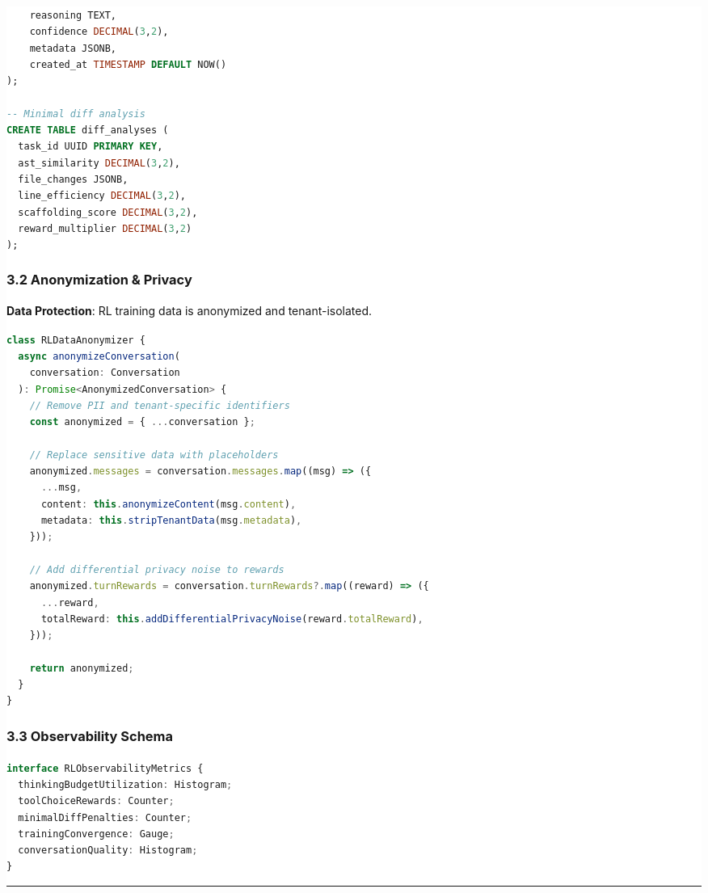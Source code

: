```sql
    reasoning TEXT,
    confidence DECIMAL(3,2),
    metadata JSONB,
    created_at TIMESTAMP DEFAULT NOW()
);

-- Minimal diff analysis
CREATE TABLE diff_analyses (
  task_id UUID PRIMARY KEY,
  ast_similarity DECIMAL(3,2),
  file_changes JSONB,
  line_efficiency DECIMAL(3,2),
  scaffolding_score DECIMAL(3,2),
  reward_multiplier DECIMAL(3,2)
);
```

### 3.2 Anonymization & Privacy

**Data Protection**: RL training data is anonymized and tenant-isolated.

```typescript
class RLDataAnonymizer {
  async anonymizeConversation(
    conversation: Conversation
  ): Promise<AnonymizedConversation> {
    // Remove PII and tenant-specific identifiers
    const anonymized = { ...conversation };

    // Replace sensitive data with placeholders
    anonymized.messages = conversation.messages.map((msg) => ({
      ...msg,
      content: this.anonymizeContent(msg.content),
      metadata: this.stripTenantData(msg.metadata),
    }));

    // Add differential privacy noise to rewards
    anonymized.turnRewards = conversation.turnRewards?.map((reward) => ({
      ...reward,
      totalReward: this.addDifferentialPrivacyNoise(reward.totalReward),
    }));

    return anonymized;
  }
}
```

### 3.3 Observability Schema

```typescript
interface RLObservabilityMetrics {
  thinkingBudgetUtilization: Histogram;
  toolChoiceRewards: Counter;
  minimalDiffPenalties: Counter;
  trainingConvergence: Gauge;
  conversationQuality: Histogram;
}
```

---